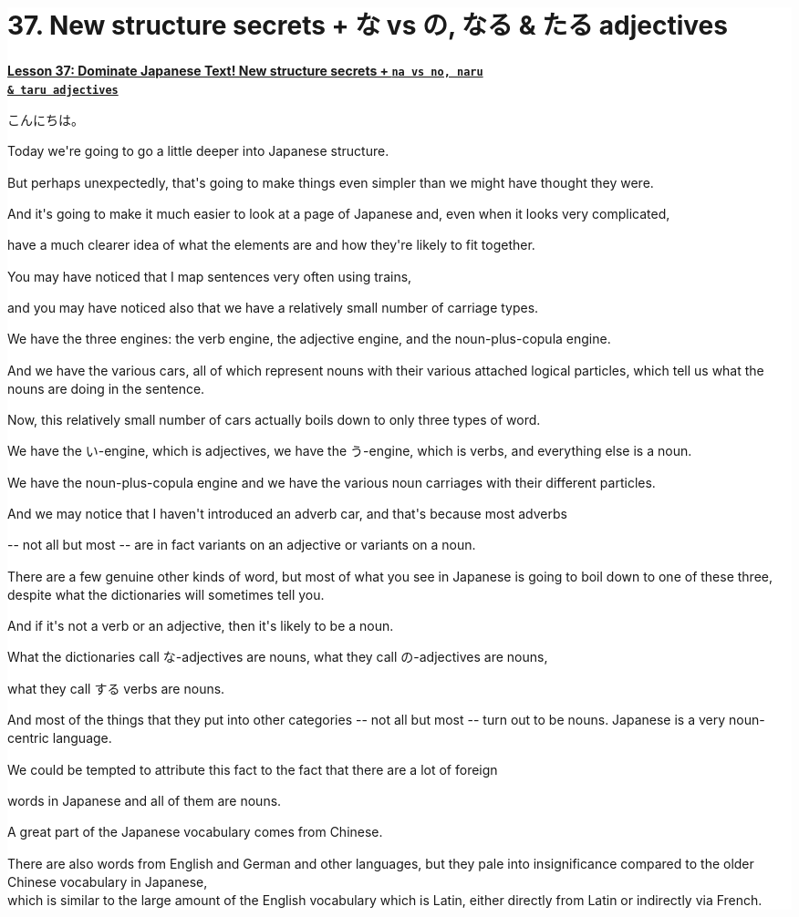 # **37. New structure secrets + な vs の, なる & たる adjectives**

[**Lesson 37: Dominate Japanese Text! New structure secrets + <code>na vs no, naru & taru adjectives</code>**](https://www.youtube.com/watch?v=GB8fWjQuz9A&list=PLg9uYxuZf8x_A-vcqqyOFZu06WlhnypWj&index=39&pp=iAQB)

こんにちは。

Today we're going to go a little deeper into Japanese structure.

But perhaps unexpectedly, that's going to make things even simpler than we might have thought they were.

And it's going to make it much easier to look at a page of Japanese and, even when it looks very complicated,

have a much clearer idea of what the elements are and how they're likely to fit together.

You may have noticed that I map sentences very often using trains,

and you may have noticed also that we have a relatively small number of carriage types.

We have the three engines: the verb engine, the adjective engine, and the noun-plus-copula engine.

And we have the various cars, all of which represent nouns with their various attached logical particles, which tell us what the nouns are doing in the sentence.

Now, this relatively small number of cars actually boils down to only three types of word.

We have the い-engine, which is adjectives, we have the う-engine, which is verbs, and everything else is a noun.

We have the noun-plus-copula engine and we have the various noun carriages with their different particles.

And we may notice that I haven't introduced an adverb car, and that's because most adverbs

-- not all but most -- are in fact variants on an adjective or variants on a noun.

There are a few genuine other kinds of word, but most of what you see in Japanese is going to boil down to one of these three, despite what the dictionaries will sometimes tell you.

And if it's not a verb or an adjective, then it's likely to be a noun.

What the dictionaries call な-adjectives are nouns, what they call の-adjectives are nouns,

what they call する verbs are nouns.

And most of the things that they put into other categories -- not all but most -- turn out to be nouns. Japanese is a very noun-centric language.

We could be tempted to attribute this fact to the fact that there are a lot of foreign

words in Japanese and all of them are nouns.

A great part of the Japanese vocabulary comes from Chinese.

There are also words from English and German and other languages, but they pale into insignificance compared to the older Chinese vocabulary in Japanese,  
which is similar to the large amount of the English vocabulary which is Latin, either directly from Latin or indirectly via French.
